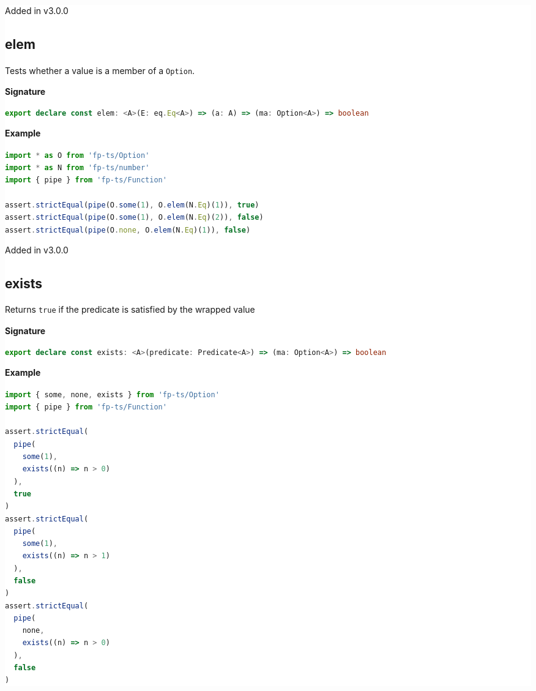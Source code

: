 Added in v3.0.0

## elem

Tests whether a value is a member of a `Option`.

**Signature**

```ts
export declare const elem: <A>(E: eq.Eq<A>) => (a: A) => (ma: Option<A>) => boolean
```

**Example**

```ts
import * as O from 'fp-ts/Option'
import * as N from 'fp-ts/number'
import { pipe } from 'fp-ts/Function'

assert.strictEqual(pipe(O.some(1), O.elem(N.Eq)(1)), true)
assert.strictEqual(pipe(O.some(1), O.elem(N.Eq)(2)), false)
assert.strictEqual(pipe(O.none, O.elem(N.Eq)(1)), false)
```

Added in v3.0.0

## exists

Returns `true` if the predicate is satisfied by the wrapped value

**Signature**

```ts
export declare const exists: <A>(predicate: Predicate<A>) => (ma: Option<A>) => boolean
```

**Example**

```ts
import { some, none, exists } from 'fp-ts/Option'
import { pipe } from 'fp-ts/Function'

assert.strictEqual(
  pipe(
    some(1),
    exists((n) => n > 0)
  ),
  true
)
assert.strictEqual(
  pipe(
    some(1),
    exists((n) => n > 1)
  ),
  false
)
assert.strictEqual(
  pipe(
    none,
    exists((n) => n > 0)
  ),
  false
)
```
